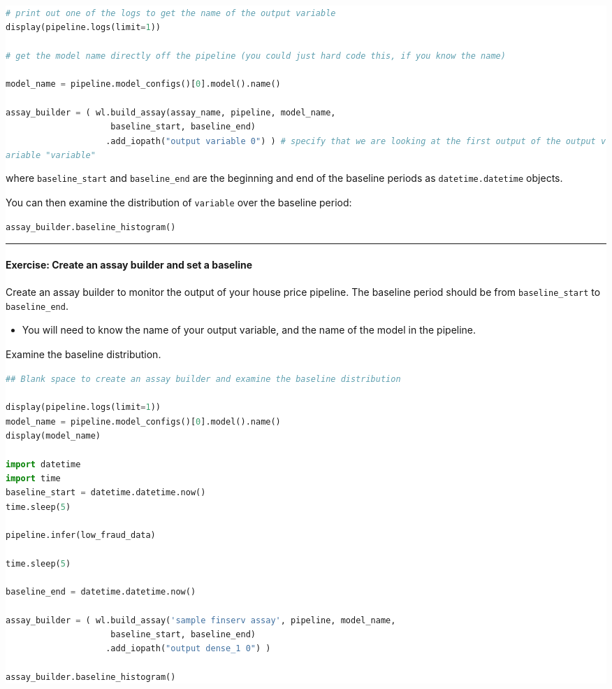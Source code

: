 ```python
# print out one of the logs to get the name of the output variable
display(pipeline.logs(limit=1))

# get the model name directly off the pipeline (you could just hard code this, if you know the name)

model_name = pipeline.model_configs()[0].model().name()

assay_builder = ( wl.build_assay(assay_name, pipeline, model_name, 
                     baseline_start, baseline_end)
                    .add_iopath("output variable 0") ) # specify that we are looking at the first output of the output variable "variable"
```

where `baseline_start` and `baseline_end` are the beginning and end of the baseline periods as `datetime.datetime` objects. 

You can then examine the distribution of `variable` over the baseline period:

```python
assay_builder.baseline_histogram()
```

<hr/>

#### Exercise: Create an assay builder and set a baseline

Create an assay builder to monitor the output of your house price pipeline. The baseline period should be from `baseline_start` to `baseline_end`. 

* You will need to know the name of your output variable, and the name of the model in the pipeline.

Examine the baseline distribution.

```python
## Blank space to create an assay builder and examine the baseline distribution

display(pipeline.logs(limit=1))
model_name = pipeline.model_configs()[0].model().name()
display(model_name)

import datetime
import time
baseline_start = datetime.datetime.now()
time.sleep(5)

pipeline.infer(low_fraud_data)

time.sleep(5)

baseline_end = datetime.datetime.now()

assay_builder = ( wl.build_assay('sample finserv assay', pipeline, model_name, 
                     baseline_start, baseline_end)
                    .add_iopath("output dense_1 0") )

assay_builder.baseline_histogram()

```
